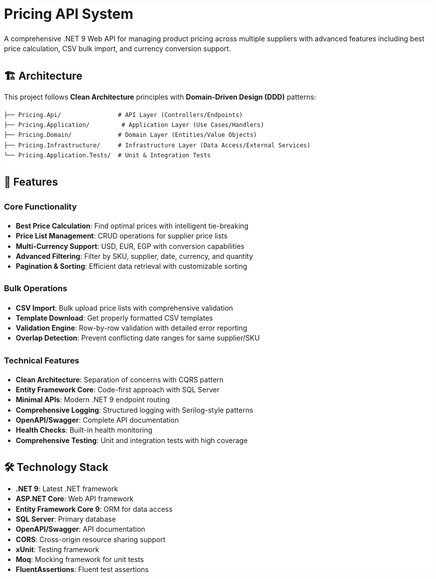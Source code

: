 ﻿# Pricing API System

A comprehensive .NET 9 Web API for managing product pricing across multiple suppliers with advanced features including best price calculation, CSV bulk import, and currency conversion support.

## 🏗️ Architecture

This project follows **Clean Architecture** principles with **Domain-Driven Design (DDD)** patterns:

```
├── Pricing.Api/                # API Layer (Controllers/Endpoints)
├── Pricing.Application/         # Application Layer (Use Cases/Handlers)
├── Pricing.Domain/             # Domain Layer (Entities/Value Objects)
├── Pricing.Infrastructure/     # Infrastructure Layer (Data Access/External Services)
└── Pricing.Application.Tests/  # Unit & Integration Tests
```

## 🚀 Features

### Core Functionality
- **Best Price Calculation**: Find optimal prices with intelligent tie-breaking
- **Price List Management**: CRUD operations for supplier price lists
- **Multi-Currency Support**: USD, EUR, EGP with conversion capabilities
- **Advanced Filtering**: Filter by SKU, supplier, date, currency, and quantity
- **Pagination & Sorting**: Efficient data retrieval with customizable sorting

### Bulk Operations
- **CSV Import**: Bulk upload price lists with comprehensive validation
- **Template Download**: Get properly formatted CSV templates
- **Validation Engine**: Row-by-row validation with detailed error reporting
- **Overlap Detection**: Prevent conflicting date ranges for same supplier/SKU

### Technical Features
- **Clean Architecture**: Separation of concerns with CQRS pattern
- **Entity Framework Core**: Code-first approach with SQL Server
- **Minimal APIs**: Modern .NET 9 endpoint routing
- **Comprehensive Logging**: Structured logging with Serilog-style patterns
- **OpenAPI/Swagger**: Complete API documentation
- **Health Checks**: Built-in health monitoring
- **Comprehensive Testing**: Unit and integration tests with high coverage

## 🛠️ Technology Stack

- **.NET 9**: Latest .NET framework
- **ASP.NET Core**: Web API framework
- **Entity Framework Core 9**: ORM for data access
- **SQL Server**: Primary database
- **OpenAPI/Swagger**: API documentation
- **CORS**: Cross-origin resource sharing support
- **xUnit**: Testing framework
- **Moq**: Mocking framework for unit tests
- **FluentAssertions**: Fluent test assertions
